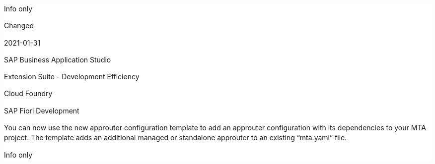 
</td>
<td valign="top">

Info only



</td>
<td valign="top">

Changed



</td>
<td valign="top">

2021-01-31



</td>
</tr>
<tr>
<td valign="top">

 SAP Business Application Studio 



</td>
<td valign="top">

Extension Suite - Development Efficiency



</td>
<td valign="top">

Cloud Foundry



</td>
<td valign="top">

SAP Fiori Development



</td>
<td valign="top">

You can now use the new approuter configuration template to add an approuter configuration with its dependencies to your MTA project. The template adds an additional managed or standalone approuter to an existing “mta.yaml” file.



</td>
<td valign="top">

Info only

